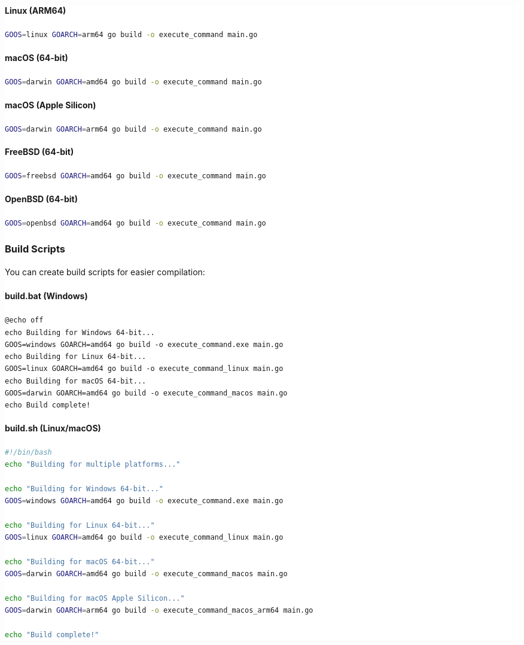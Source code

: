 #### Linux (ARM64)

```bash
GOOS=linux GOARCH=arm64 go build -o execute_command main.go
```

#### macOS (64-bit)

```bash
GOOS=darwin GOARCH=amd64 go build -o execute_command main.go
```

#### macOS (Apple Silicon)

```bash
GOOS=darwin GOARCH=arm64 go build -o execute_command main.go
```

#### FreeBSD (64-bit)

```bash
GOOS=freebsd GOARCH=amd64 go build -o execute_command main.go
```

#### OpenBSD (64-bit)

```bash
GOOS=openbsd GOARCH=amd64 go build -o execute_command main.go
```

### Build Scripts

You can create build scripts for easier compilation:

#### build.bat (Windows)

```batch
@echo off
echo Building for Windows 64-bit...
GOOS=windows GOARCH=amd64 go build -o execute_command.exe main.go
echo Building for Linux 64-bit...
GOOS=linux GOARCH=amd64 go build -o execute_command_linux main.go
echo Building for macOS 64-bit...
GOOS=darwin GOARCH=amd64 go build -o execute_command_macos main.go
echo Build complete!
```

#### build.sh (Linux/macOS)

```bash
#!/bin/bash
echo "Building for multiple platforms..."

echo "Building for Windows 64-bit..."
GOOS=windows GOARCH=amd64 go build -o execute_command.exe main.go

echo "Building for Linux 64-bit..."
GOOS=linux GOARCH=amd64 go build -o execute_command_linux main.go

echo "Building for macOS 64-bit..."
GOOS=darwin GOARCH=amd64 go build -o execute_command_macos main.go

echo "Building for macOS Apple Silicon..."
GOOS=darwin GOARCH=arm64 go build -o execute_command_macos_arm64 main.go

echo "Build complete!"
```
